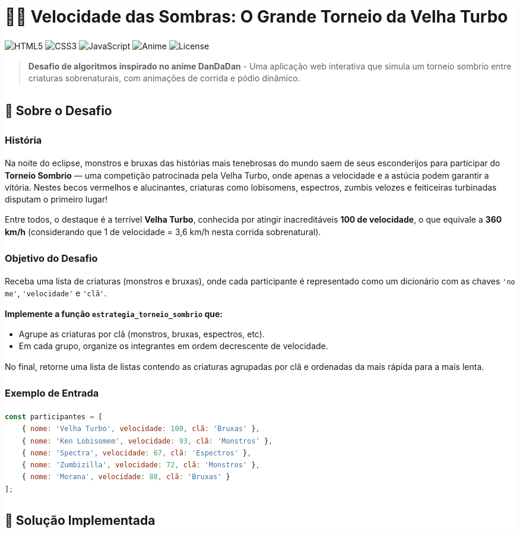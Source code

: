 # 🧙‍♀️ Velocidade das Sombras: O Grande Torneio da Velha Turbo

![HTML5](https://img.shields.io/badge/HTML5-E34F26?style=for-the-badge&logo=html5&logoColor=white)
![CSS3](https://img.shields.io/badge/CSS3-1572B6?style=for-the-badge&logo=css3&logoColor=white)
![JavaScript](https://img.shields.io/badge/JavaScript-F7DF1E?style=for-the-badge&logo=javascript&logoColor=black)
![Anime](https://img.shields.io/badge/Inspired_by-DanDaDan-FF6B6B?style=for-the-badge)
![License](https://img.shields.io/badge/License-MIT-green?style=for-the-badge)

> **Desafio de algoritmos inspirado no anime DanDaDan** - Uma aplicação web interativa que simula um torneio sombrio entre criaturas sobrenaturais, com animações de corrida e pódio dinâmico.

## 📖 Sobre o Desafio

### História

Na noite do eclipse, monstros e bruxas das histórias mais tenebrosas do mundo saem de seus esconderijos para participar do **Torneio Sombrio** — uma competição patrocinada pela Velha Turbo, onde apenas a velocidade e a astúcia podem garantir a vitória. Nestes becos vermelhos e alucinantes, criaturas como lobisomens, espectros, zumbis velozes e feiticeiras turbinadas disputam o primeiro lugar!

Entre todos, o destaque é a terrível **Velha Turbo**, conhecida por atingir inacreditáveis **100 de velocidade**, o que equivale a **360 km/h** (considerando que 1 de velocidade = 3,6 km/h nesta corrida sobrenatural).

### Objetivo do Desafio

Receba uma lista de criaturas (monstros e bruxas), onde cada participante é representado como um dicionário com as chaves `'nome'`, `'velocidade'` e `'clã'`. 

**Implemente a função `estrategia_torneio_sombrio` que:**
- Agrupe as criaturas por clã (monstros, bruxas, espectros, etc).
- Em cada grupo, organize os integrantes em ordem decrescente de velocidade.

No final, retorne uma lista de listas contendo as criaturas agrupadas por clã e ordenadas da mais rápida para a mais lenta.

### Exemplo de Entrada

```javascript
const participantes = [
    { nome: 'Velha Turbo', velocidade: 100, clã: 'Bruxas' },
    { nome: 'Ken Lobisomem', velocidade: 93, clã: 'Monstros' },
    { nome: 'Spectra', velocidade: 67, clã: 'Espectros' },
    { nome: 'Zumbizilla', velocidade: 72, clã: 'Monstros' },
    { nome: 'Morana', velocidade: 88, clã: 'Bruxas' }
];
```

## 🎯 Solução Implementada
